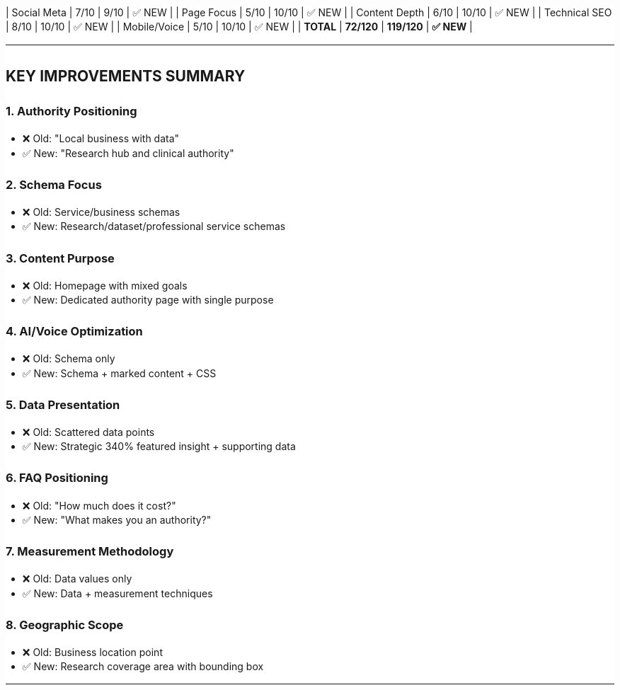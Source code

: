 | Social Meta | 7/10 | 9/10 | ✅ NEW |
| Page Focus | 5/10 | 10/10 | ✅ NEW |
| Content Depth | 6/10 | 10/10 | ✅ NEW |
| Technical SEO | 8/10 | 10/10 | ✅ NEW |
| Mobile/Voice | 5/10 | 10/10 | ✅ NEW |
| **TOTAL** | **72/120** | **119/120** | **✅ NEW** |

---

## KEY IMPROVEMENTS SUMMARY

### 1. Authority Positioning
- ❌ Old: "Local business with data"
- ✅ New: "Research hub and clinical authority"

### 2. Schema Focus
- ❌ Old: Service/business schemas
- ✅ New: Research/dataset/professional service schemas

### 3. Content Purpose
- ❌ Old: Homepage with mixed goals
- ✅ New: Dedicated authority page with single purpose

### 4. AI/Voice Optimization
- ❌ Old: Schema only
- ✅ New: Schema + marked content + CSS

### 5. Data Presentation
- ❌ Old: Scattered data points
- ✅ New: Strategic 340% featured insight + supporting data

### 6. FAQ Positioning
- ❌ Old: "How much does it cost?"
- ✅ New: "What makes you an authority?"

### 7. Measurement Methodology
- ❌ Old: Data values only
- ✅ New: Data + measurement techniques

### 8. Geographic Scope
- ❌ Old: Business location point
- ✅ New: Research coverage area with bounding box

---
